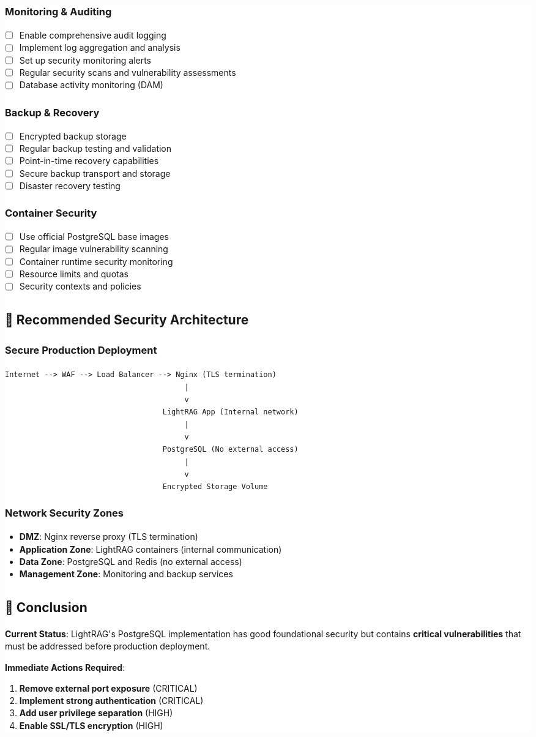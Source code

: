 ### **Monitoring & Auditing**
- [ ] Enable comprehensive audit logging
- [ ] Implement log aggregation and analysis
- [ ] Set up security monitoring alerts
- [ ] Regular security scans and vulnerability assessments
- [ ] Database activity monitoring (DAM)

### **Backup & Recovery**
- [ ] Encrypted backup storage
- [ ] Regular backup testing and validation
- [ ] Point-in-time recovery capabilities
- [ ] Secure backup transport and storage
- [ ] Disaster recovery testing

### **Container Security**
- [ ] Use official PostgreSQL base images
- [ ] Regular image vulnerability scanning
- [ ] Container runtime security monitoring
- [ ] Resource limits and quotas
- [ ] Security contexts and policies

## 🚀 Recommended Security Architecture

### **Secure Production Deployment**
```
Internet --> WAF --> Load Balancer --> Nginx (TLS termination)
                                         |
                                         v
                                    LightRAG App (Internal network)
                                         |
                                         v
                                    PostgreSQL (No external access)
                                         |
                                         v
                                    Encrypted Storage Volume
```

### **Network Security Zones**
- **DMZ**: Nginx reverse proxy (TLS termination)
- **Application Zone**: LightRAG containers (internal communication)
- **Data Zone**: PostgreSQL and Redis (no external access)
- **Management Zone**: Monitoring and backup services

## 🏁 Conclusion

**Current Status**: LightRAG's PostgreSQL implementation has good foundational security but contains **critical vulnerabilities** that must be addressed before production deployment.

**Immediate Actions Required**:
1. **Remove external port exposure** (CRITICAL)
2. **Implement strong authentication** (CRITICAL)
3. **Add user privilege separation** (HIGH)
4. **Enable SSL/TLS encryption** (HIGH)
